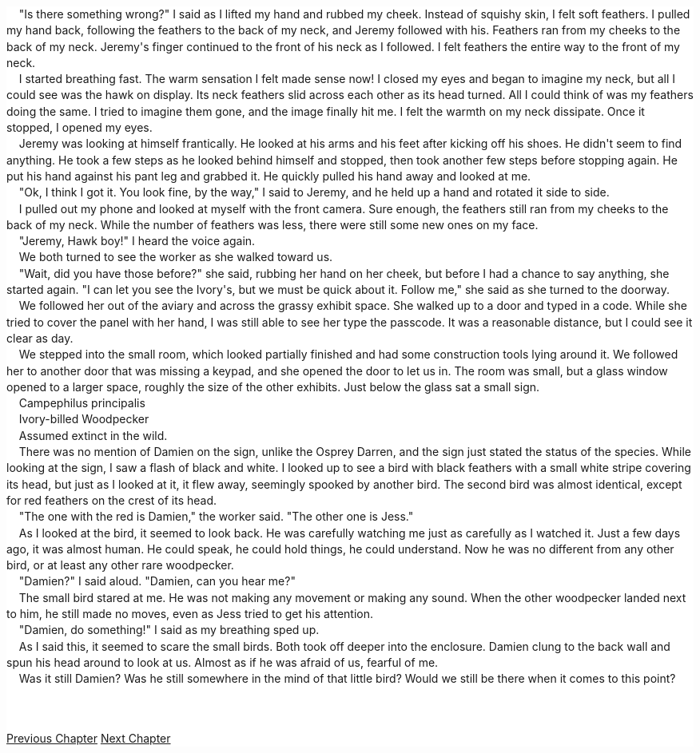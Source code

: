 &nbsp;&nbsp;&nbsp;&nbsp;"Is there something wrong?" I said as I lifted my hand and rubbed my cheek. Instead of squishy skin, I felt soft feathers. I pulled my hand back, following the feathers to the back of my neck, and Jeremy followed with his. Feathers ran from my cheeks to the back of my neck. Jeremy's finger continued to the front of his neck as I followed. I felt feathers the entire way to the front of my neck.    
&nbsp;&nbsp;&nbsp;&nbsp;I started breathing fast. The warm sensation I felt made sense now! I closed my eyes and began to imagine my neck, but all I could see was the hawk on display. Its neck feathers slid across each other as its head turned. All I could think of was my feathers doing the same. I tried to imagine them gone, and the image finally hit me. I felt the warmth on my neck dissipate. Once it stopped, I opened my eyes.     
&nbsp;&nbsp;&nbsp;&nbsp;Jeremy was looking at himself frantically. He looked at his arms and his feet after kicking off his shoes. He didn't seem to find anything. He took a few steps as he looked behind himself and stopped, then took another few steps before stopping again. He put his hand against his pant leg and grabbed it. He quickly pulled his hand away and looked at me.    
&nbsp;&nbsp;&nbsp;&nbsp;"Ok, I think I got it. You look fine, by the way," I said to Jeremy, and he held up a hand and rotated it side to side.    
&nbsp;&nbsp;&nbsp;&nbsp;I pulled out my phone and looked at myself with the front camera. Sure enough, the feathers still ran from my cheeks to the back of my neck. While the number of feathers was less, there were still some new ones on my face.    
&nbsp;&nbsp;&nbsp;&nbsp;"Jeremy, Hawk boy!" I heard the voice again.    
&nbsp;&nbsp;&nbsp;&nbsp;We both turned to see the worker as she walked toward us.    
&nbsp;&nbsp;&nbsp;&nbsp;"Wait, did you have those before?" she said, rubbing her hand on her cheek, but before I had a chance to say anything, she started again. "I can let you see the Ivory's, but we must be quick about it. Follow me," she said as she turned to the doorway.    
&nbsp;&nbsp;&nbsp;&nbsp;We followed her out of the aviary and across the grassy exhibit space. She walked up to a door and typed in a code. While she tried to cover the panel with her hand, I was still able to see her type the passcode. It was a reasonable distance, but I could see it clear as day.    
&nbsp;&nbsp;&nbsp;&nbsp;We stepped into the small room, which looked partially finished and had some construction tools lying around it. We followed her to another door that was missing a keypad, and she opened the door to let us in. The room was small, but a glass window opened to a larger space, roughly the size of the other exhibits. Just below the glass sat a small sign.    
&nbsp;&nbsp;&nbsp;&nbsp;Campephilus principalis    
&nbsp;&nbsp;&nbsp;&nbsp;Ivory-billed Woodpecker    
&nbsp;&nbsp;&nbsp;&nbsp;Assumed extinct in the wild.    
&nbsp;&nbsp;&nbsp;&nbsp;There was no mention of Damien on the sign, unlike the Osprey Darren, and the sign just stated the status of the species. While looking at the sign, I saw a flash of black and white. I looked up to see a bird with black feathers with a small white stripe covering its head, but just as I looked at it, it flew away, seemingly spooked by another bird. The second bird was almost identical, except for red feathers on the crest of its head.    
&nbsp;&nbsp;&nbsp;&nbsp;"The one with the red is Damien," the worker said. "The other one is Jess."    
&nbsp;&nbsp;&nbsp;&nbsp;As I looked at the bird, it seemed to look back. He was carefully watching me just as carefully as I watched it. Just a few days ago, it was almost human. He could speak, he could hold things, he could understand. Now he was no different from any other bird, or at least any other rare woodpecker.     
&nbsp;&nbsp;&nbsp;&nbsp;"Damien?" I said aloud. "Damien, can you hear me?"    
&nbsp;&nbsp;&nbsp;&nbsp;The small bird stared at me. He was not making any movement or making any sound. When the other woodpecker landed next to him, he still made no moves, even as Jess tried to get his attention.     
&nbsp;&nbsp;&nbsp;&nbsp;"Damien, do something!" I said as my breathing sped up.    
&nbsp;&nbsp;&nbsp;&nbsp;As I said this, it seemed to scare the small birds. Both took off deeper into the enclosure. Damien clung to the back wall and spun his head around to look at us. Almost as if he was afraid of us, fearful of me.     
&nbsp;&nbsp;&nbsp;&nbsp;Was it still Damien? Was he still somewhere in the mind of that little bird? Would we still be there when it comes to this point?     
&nbsp;&nbsp;&nbsp;&nbsp;     
&nbsp;&nbsp;&nbsp;&nbsp;

[Previous Chapter](/BirdHouse/Chapter7)   [Next Chapter](/BirdHouse/Chapter9)
